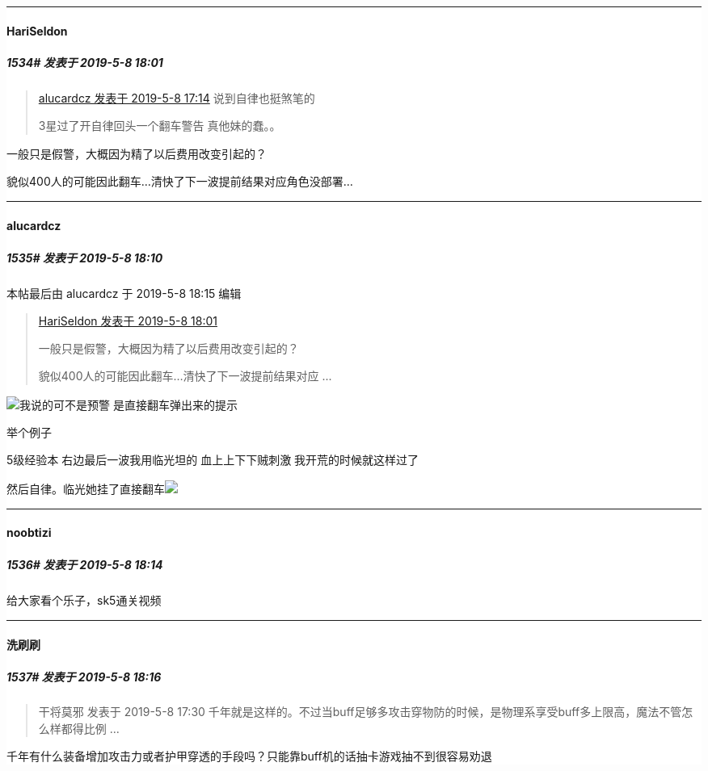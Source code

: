 
*****

####  HariSeldon  
##### 1534#       发表于 2019-5-8 18:01


<blockquote><a href="httphttps://bbs.saraba1st.com/2b/forum.php?mod=redirect&amp;goto=findpost&amp;pid=43613678&amp;ptid=1574123" target="_blank">alucardcz 发表于 2019-5-8 17:14</a>
说到自律也挺煞笔的

3星过了开自律回头一个翻车警告 真他妹的蠢。。</blockquote>
一般只是假警，大概因为精了以后费用改变引起的？

貌似400人的可能因此翻车…清快了下一波提前结果对应角色没部署…


*****

####  alucardcz  
##### 1535#       发表于 2019-5-8 18:10


 本帖最后由 alucardcz 于 2019-5-8 18:15 编辑 
<blockquote><a href="httphttps://bbs.saraba1st.com/2b/forum.php?mod=redirect&amp;goto=findpost&amp;pid=43614324&amp;ptid=1574123" target="_blank">HariSeldon 发表于 2019-5-8 18:01</a>

一般只是假警，大概因为精了以后费用改变引起的？


貌似400人的可能因此翻车…清快了下一波提前结果对应 ...</blockquote>
<img src="https://static.saraba1st.com/image/smiley/face2017/068.png" referrerpolicy="no-referrer">我说的可不是预警 是直接翻车弹出来的提示


举个例子

5级经验本 右边最后一波我用临光坦的 血上上下下贼刺激 我开荒的时候就这样过了


然后自律。临光她挂了直接翻车<img src="https://static.saraba1st.com/image/smiley/face2017/067.png" referrerpolicy="no-referrer">


*****

####  noobtizi  
##### 1536#       发表于 2019-5-8 18:14


给大家看个乐子，sk5通关视频


*****

####  洗刷刷  
##### 1537#       发表于 2019-5-8 18:16


<blockquote>干将莫邪 发表于 2019-5-8 17:30
千年就是这样的。不过当buff足够多攻击穿物防的时候，是物理系享受buff多上限高，魔法不管怎么样都得比例 ...</blockquote>
千年有什么装备增加攻击力或者护甲穿透的手段吗？只能靠buff机的话抽卡游戏抽不到很容易劝退
